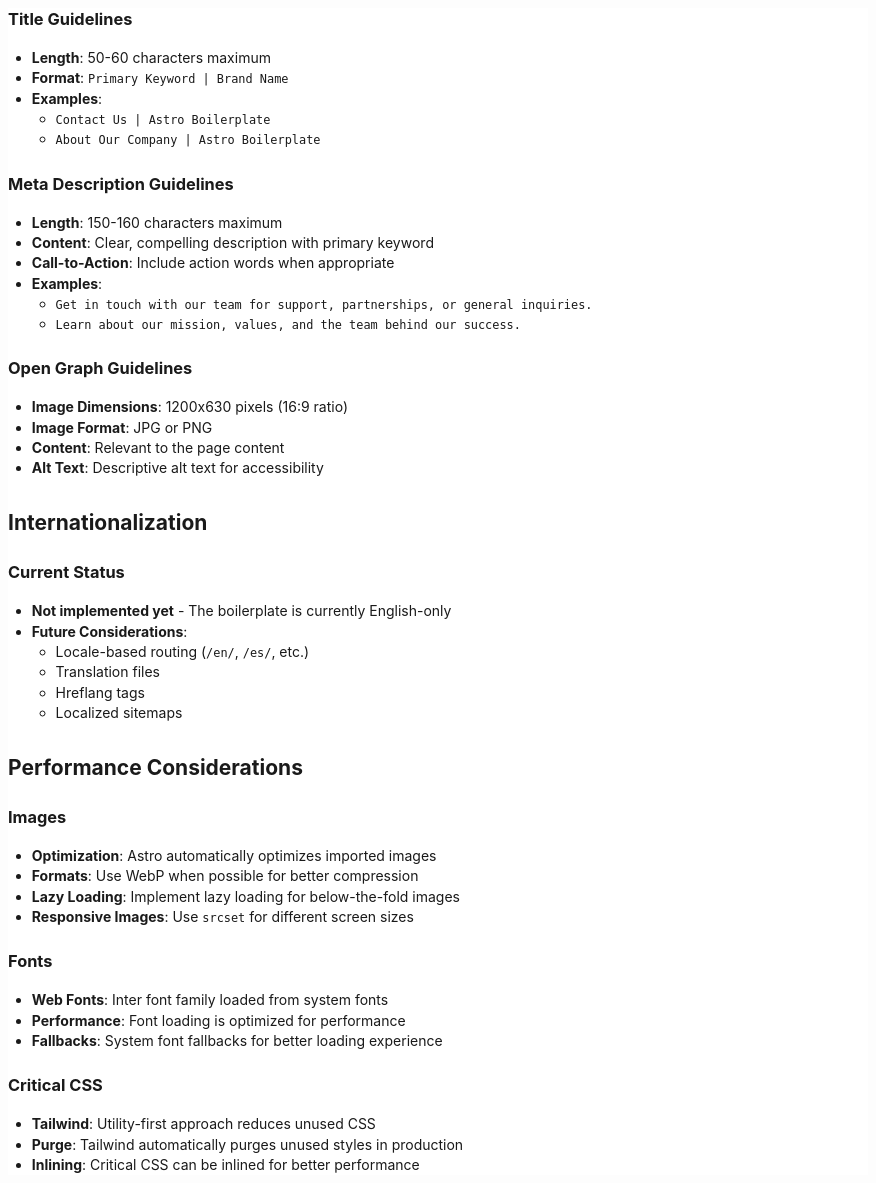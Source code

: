 ### Title Guidelines
- **Length**: 50-60 characters maximum
- **Format**: `Primary Keyword | Brand Name`
- **Examples**: 
  - `Contact Us | Astro Boilerplate`
  - `About Our Company | Astro Boilerplate`

### Meta Description Guidelines
- **Length**: 150-160 characters maximum
- **Content**: Clear, compelling description with primary keyword
- **Call-to-Action**: Include action words when appropriate
- **Examples**:
  - `Get in touch with our team for support, partnerships, or general inquiries.`
  - `Learn about our mission, values, and the team behind our success.`

### Open Graph Guidelines
- **Image Dimensions**: 1200x630 pixels (16:9 ratio)
- **Image Format**: JPG or PNG
- **Content**: Relevant to the page content
- **Alt Text**: Descriptive alt text for accessibility

## Internationalization

### Current Status
- **Not implemented yet** - The boilerplate is currently English-only
- **Future Considerations**: 
  - Locale-based routing (`/en/`, `/es/`, etc.)
  - Translation files
  - Hreflang tags
  - Localized sitemaps

## Performance Considerations

### Images
- **Optimization**: Astro automatically optimizes imported images
- **Formats**: Use WebP when possible for better compression
- **Lazy Loading**: Implement lazy loading for below-the-fold images
- **Responsive Images**: Use `srcset` for different screen sizes

### Fonts
- **Web Fonts**: Inter font family loaded from system fonts
- **Performance**: Font loading is optimized for performance
- **Fallbacks**: System font fallbacks for better loading experience

### Critical CSS
- **Tailwind**: Utility-first approach reduces unused CSS
- **Purge**: Tailwind automatically purges unused styles in production
- **Inlining**: Critical CSS can be inlined for better performance

